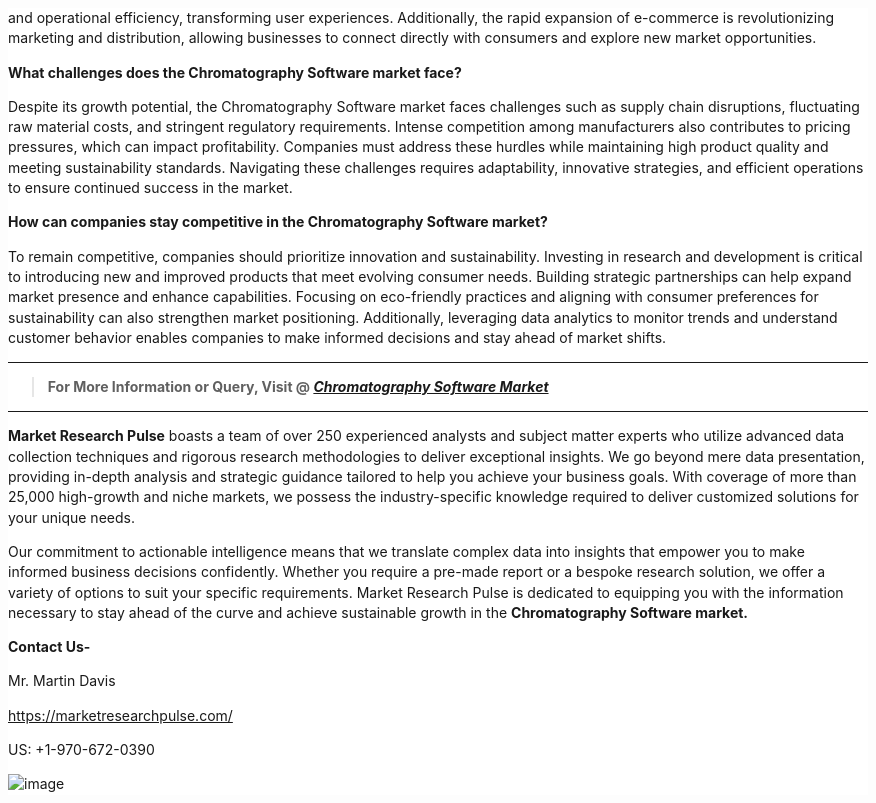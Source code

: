 and operational efficiency, transforming user experiences. Additionally, the rapid expansion of e-commerce is revolutionizing marketing and distribution, allowing businesses to connect directly with consumers and explore new market opportunities.</p><p><strong>What challenges does the Chromatography Software market face?</strong></p><p>Despite its growth potential, the Chromatography Software market faces challenges such as supply chain disruptions, fluctuating raw material costs, and stringent regulatory requirements. Intense competition among manufacturers also contributes to pricing pressures, which can impact profitability. Companies must address these hurdles while maintaining high product quality and meeting sustainability standards. Navigating these challenges requires adaptability, innovative strategies, and efficient operations to ensure continued success in the market.</p><p><strong>How can companies stay competitive in the Chromatography Software market?</strong></p><p>To remain competitive, companies should prioritize innovation and sustainability. Investing in research and development is critical to introducing new and improved products that meet evolving consumer needs. Building strategic partnerships can help expand market presence and enhance capabilities. Focusing on eco-friendly practices and aligning with consumer preferences for sustainability can also strengthen market positioning. Additionally, leveraging data analytics to monitor trends and understand customer behavior enables companies to make informed decisions and stay ahead of market shifts.</p><hr /><blockquote><p><strong>For More Information or Query, Visit @&nbsp;<em><a href="https://marketresearchpulse.com/report/117906/chromatography-software-market?utm_source=Linkedin&utm_medium=019">Chromatography Software Market</a></em></strong></p></blockquote><hr /><p><strong>Market Research Pulse</strong> boasts a team of over 250 experienced analysts and subject matter experts who utilize advanced data collection techniques and rigorous research methodologies to deliver exceptional insights. We go beyond mere data presentation, providing in-depth analysis and strategic guidance tailored to help you achieve your business goals. With coverage of more than 25,000 high-growth and niche markets, we possess the industry-specific knowledge required to deliver customized solutions for your unique needs.</p><p>Our commitment to actionable intelligence means that we translate complex data into insights that empower you to make informed business decisions confidently. Whether you require a pre-made report or a bespoke research solution, we offer a variety of options to suit your specific requirements. Market Research Pulse is dedicated to equipping you with the information necessary to stay ahead of the curve and achieve sustainable growth in the <strong>Chromatography Software market.</strong></p><p><strong>Contact Us-</strong></p><p>Mr. Martin Davis</p><p>https://marketresearchpulse.com/</p><p>US: +1-970-672-0390</p>
![image](https://github.com/user-attachments/assets/9e76b7cb-655e-4c87-8d99-f73b54e1f0e8)
